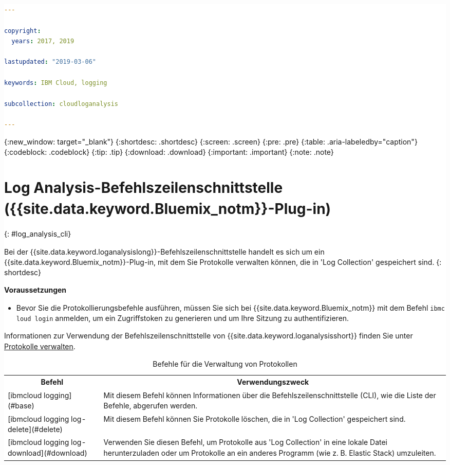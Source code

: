 ```yaml
---

copyright:
  years: 2017, 2019

lastupdated: "2019-03-06"

keywords: IBM Cloud, logging

subcollection: cloudloganalysis

---
```


{:new_window: target="_blank"}
{:shortdesc: .shortdesc}
{:screen: .screen}
{:pre: .pre}
{:table: .aria-labeledby="caption"}
{:codeblock: .codeblock}
{:tip: .tip}
{:download: .download}
{:important: .important}
{:note: .note}

# Log Analysis-Befehlszeilenschnittstelle ({{site.data.keyword.Bluemix_notm}}-Plug-in)
{: #log_analysis_cli}

Bei der {{site.data.keyword.loganalysislong}}-Befehlszeilenschnittstelle handelt es sich um ein {{site.data.keyword.Bluemix_notm}}-Plug-in, mit dem Sie Protokolle verwalten können, die in 'Log Collection' gespeichert sind.
{: shortdesc}

**Voraussetzungen**
* Bevor Sie die Protokollierungsbefehle ausführen, müssen Sie sich bei {{site.data.keyword.Bluemix_notm}} mit dem Befehl `ibmcloud login` anmelden, um ein Zugriffstoken zu generieren und um Ihre Sitzung zu authentifizieren.

Informationen zur Verwendung der Befehlszeilenschnittstelle von {{site.data.keyword.loganalysisshort}} finden Sie unter [Protokolle verwalten](/docs/services/CloudLogAnalysis?topic=cloudloganalysis-log_analysis_ov#log_analysis_ov).

<table>
  <caption>Befehle für die Verwaltung von Protokollen</caption>
  <tr>
    <th>Befehl</th>
    <th>Verwendungszweck</th>
  </tr>
  <tr>
    <td>[ibmcloud logging](#base)</td>
    <td>Mit diesem Befehl können Informationen über die Befehlszeilenschnittstelle (CLI), wie die Liste der Befehle, abgerufen werden.</td>
  </tr>
  <tr>
    <td>[ibmcloud logging log-delete](#delete)</td>
    <td>Mit diesem Befehl können Sie Protokolle löschen, die in 'Log Collection' gespeichert sind.</td>
  </tr>
  <tr>
    <td>[ibmcloud logging log-download](#download)</td>
    <td>Verwenden Sie diesen Befehl, um Protokolle aus 'Log Collection' in eine lokale Datei herunterzuladen oder um Protokolle an ein anderes Programm (wie z. B. Elastic Stack) umzuleiten. </td>
  </tr>